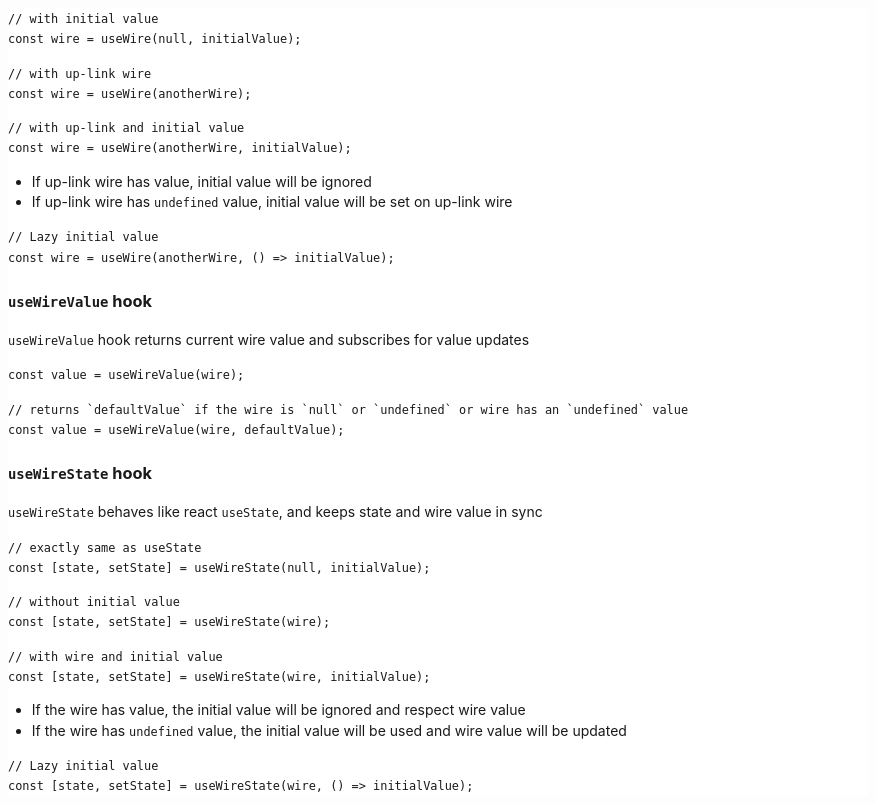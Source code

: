 ```tsx
// with initial value
const wire = useWire(null, initialValue);
```

```tsx
// with up-link wire
const wire = useWire(anotherWire);
```

```tsx
// with up-link and initial value
const wire = useWire(anotherWire, initialValue);
```

- If up-link wire has value, initial value will be ignored
- If up-link wire has `undefined` value, initial value will be set on up-link wire

```tsx
// Lazy initial value
const wire = useWire(anotherWire, () => initialValue);
```

### `useWireValue` hook

`useWireValue` hook returns current wire value and subscribes for value updates

```tsx
const value = useWireValue(wire);
```

```tsx
// returns `defaultValue` if the wire is `null` or `undefined` or wire has an `undefined` value
const value = useWireValue(wire, defaultValue);
```

### `useWireState` hook

`useWireState` behaves like react `useState`, and keeps state and wire value in sync

```tsx
// exactly same as useState
const [state, setState] = useWireState(null, initialValue);
```

```tsx
// without initial value
const [state, setState] = useWireState(wire);
```

```tsx
// with wire and initial value
const [state, setState] = useWireState(wire, initialValue);
```

- If the wire has value, the initial value will be ignored and respect wire value
- If the wire has `undefined` value, the initial value will be used and wire value will be updated

```tsx
// Lazy initial value
const [state, setState] = useWireState(wire, () => initialValue);
```
